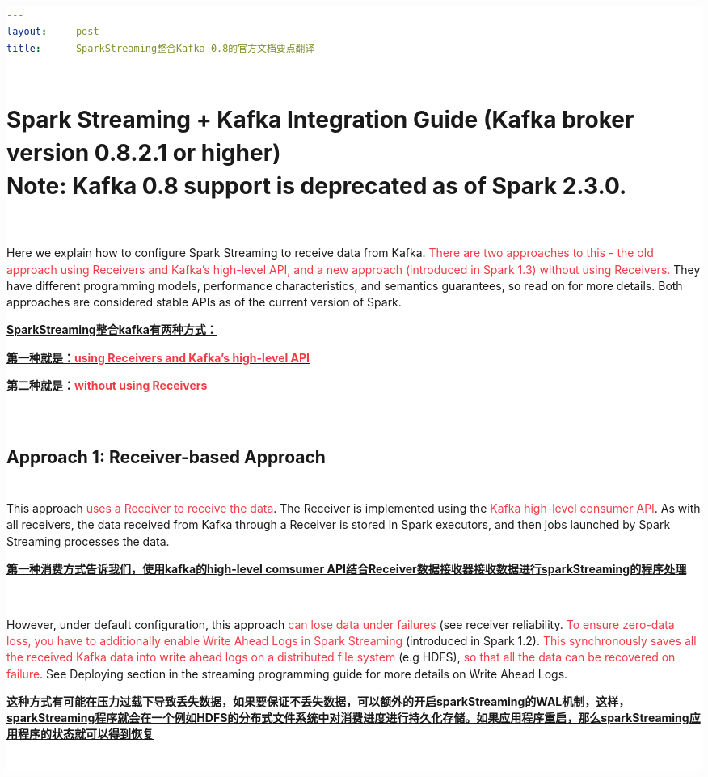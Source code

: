 ```yaml
---
layout:     post
title:      SparkStreaming整合Kafka-0.8的官方文档要点翻译
---
```

<div id="article_content" class="article_content clearfix csdn-tracking-statistics" data-pid="blog" data-mod="popu_307" data-dsm="post">
								            <link rel="stylesheet" href="https://csdnimg.cn/release/phoenix/template/css/ck_htmledit_views-f76675cdea.css">
						<div class="htmledit_views" id="content_views">
                <h1>Spark Streaming + Kafka Integration Guide (Kafka broker version 0.8.2.1 or higher)<br>
Note: Kafka 0.8 support is deprecated as of Spark 2.3.0.</h1>

<p> </p>

<p>Here we explain how to configure Spark Streaming to receive data from Kafka. <span style="color:#f33b45;">There are two approaches to this - the old approach using Receivers and Kafka’s high-level API, and a new approach (introduced in Spark 1.3) without using Receivers.</span> They have different programming models, performance characteristics, and semantics guarantees, so read on for more details. Both approaches are considered stable APIs as of the current version of Spark.</p>

<p><u><strong>SparkStreaming整合kafka有两种方式：</strong></u></p>

<p><u><strong>第一种就是：<span style="color:#f33b45;">using Receivers and Kafka’s high-level API</span></strong></u></p>

<p><u><strong>第二种就是：<span style="color:#f33b45;">without using Receivers</span></strong></u></p>

<p> </p>

<h2>Approach 1: Receiver-based Approach</h2>

<p><br>
This approach <span style="color:#f33b45;">uses a Receiver to receive the data</span>. The Receiver is implemented using the <span style="color:#f33b45;">Kafka high-level consumer API</span>. As with all receivers, the data received from Kafka through a Receiver is stored in Spark executors, and then jobs launched by Spark Streaming processes the data.</p>

<p><u><strong>第一种消费方式告诉我们，使用kafka的high-level comsumer API结合Receiver数据接收器接收数据进行sparkStreaming的程序处理</strong></u></p>

<p> </p>

<p>However, under default configuration, this approach <span style="color:#f33b45;">can lose data under failures</span> (see receiver reliability. <span style="color:#f33b45;">To ensure zero-data loss, you have to additionally enable Write Ahead Logs in Spark Streaming</span> (introduced in Spark 1.2). <span style="color:#f33b45;">This synchronously saves all the received Kafka data into write ahead logs on a distributed file system</span> (e.g HDFS), <span style="color:#f33b45;">so that all the data can be recovered on failure</span>. See Deploying section in the streaming programming guide for more details on Write Ahead Logs.</p>

<p><u><strong>这种方式有可能在压力过载下导致丢失数据，如果要保证不丢失数据，可以额外的开启sparkStreaming的WAL机制，这样，sparkStreaming程序就会在一个例如HDFS的分布式文件系统中对消费进度进行持久化存储。如果应用程序重启，那么sparkStreaming应用程序的状态就可以得到恢复</strong></u></p>

<p> </p>
